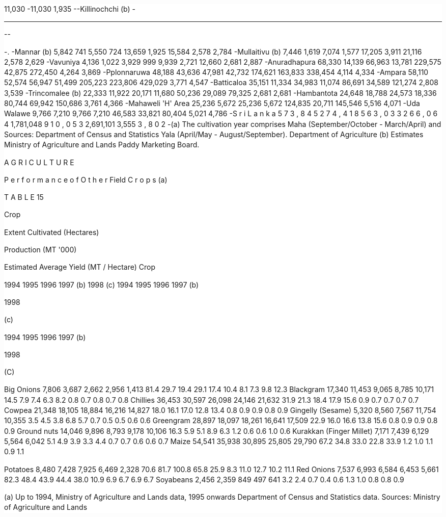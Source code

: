 11,030 -11,030 1,935 --Killinochchi (b) -

-----

--

-. -Mannar (b) 5,842 741 5,550 724 13,659 1,925 15,584 2,578 2,784 -Mullaitivu (b) 7,446 1,619 7,074 1,577 17,205 3,911 21,116 2,578 2,629 -Vavuniya 4,136 1,022 3,929 999 9,939 2,721 12,660 2,681 2,887 -Anuradhapura 68,330 14,139 66,963 13,781 229,575 42,875 272,450 4,264 3,869 -Pplonnaruwa 48,188 43,636 47,981 42,732 174,621 163,833 338,454 4,114 4,334 -Ampara 58,110 52,574 56,947 51,499 205,223 223,806 429,029 3,771 4,547 -Batticaloa 35,151 11,334 34,983 11,074 86,691 34,589 121,274 2,808 3,539 -Trincomalee (b) 22,333 11,922 20,171 11,680 50,236 29,089 79,325 2,681 2,681 -Hambantota 24,648 18,788 24,573 18,336 80,744 69,942 150,686 3,761 4,366 -Mahaweli 'H' Area 25,236 5,672 25,236 5,672 124,835 20,711 145,546 5,516 4,071 -Uda Walawe 9,766 7,210 9,766 7,210 46,583 33,821 80,404 5,021 4,786 -S r i L a n k a 5 7 3 , 8 4 5 2 7 4 , 4 1 8 5 6 3 , 0 3 3 2 6 6 , 0 6 4 1,781,048 9 1 0 , 0 5 3 2,691,101 3,555 3 , 8 0 2 -(a) The cultivation year comprises Maha (September/October - March/April) and Sources: Department of Census and Statistics Yala (April/May - August/September). Department of Agriculture (b) Estimates Ministry of Agriculture and Lands Paddy Marketing Board.

A G R I C U L T U R E

P e r f o r m a n c e o f O t h e r Field C r o p s (a)

T A B L E 15

Crop

Extent Cultivated (Hectares)

Production (MT '000)

Estimated Average Yield (MT / Hectare) Crop

1994 1995 1996 1997 (b) 1998 (c) 1994 1995 1996 1997 (b)

1998

(c)

1994 1995 1996 1997 (b)

1998

(C)

Big Onions 7,806 3,687 2,662 2,956 1,413 81.4 29.7 19.4 29.1 17.4 10.4 8.1 7.3 9.8 12.3 Blackgram 17,340 11,453 9,065 8,785 10,171 14.5 7.9 7.4 6.3 8.2 0.8 0.7 0.8 0.7 0.8 Chillies 36,453 30,597 26,098 24,146 21,632 31.9 21.3 18.4 17.9 15.6 0.9 0.7 0.7 0.7 0.7 Cowpea 21,348 18,105 18,884 16,216 14,827 18.0 16.1 17.0 12.8 13.4 0.8 0.9 0.9 0.8 0.9 Gingelly (Sesame) 5,320 8,560 7,567 11,754 10,355 3.5 4.5 3.8 6.8 5.7 0.7 0.5 0.5 0.6 0.6 Greengram 28,897 18,097 18,261 16,641 17,509 22.9 16.0 16.6 13.8 15.6 0.8 0.9 0.9 0.8 0.9 Ground nuts 14,046 9,896 8,793 9,178 10,106 16.3 5.9 5.1 8.9 6.3 1.2 0.6 0.6 1.0 0.6 Kurakkan (Finger Millet) 7,171 7,439 6,129 5,564 6,042 5.1 4.9 3.9 3.3 4.4 0.7 0.7 0.6 0.6 0.7 Maize 54,541 35,938 30,895 25,805 29,790 67.2 34.8 33.0 22.8 33.9 1.2 1.0 1.1 0.9 1.1

Potatoes 8,480 7,428 7,925 6,469 2,328 70.6 81.7 100.8 65.8 25.9 8.3 11.0 12.7 10.2 11.1 Red Onions 7,537 6,993 6,584 6,453 5,661 82.3 48.4 43.9 44.4 38.0 10.9 6.9 6.7 6.9 6.7 Soyabeans 2,456 2,359 849 497 641 3.2 2.4 0.7 0.4 0.6 1.3 1.0 0.8 0.8 0.9

(a) Up to 1994, Ministry of Agriculture and Lands data, 1995 onwards Department of Census and Statistics data. Sources: Ministry of Agriculture and Lands
